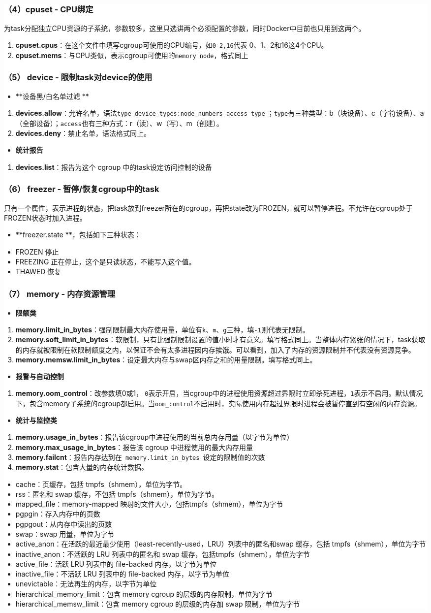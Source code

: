 ### （4）cpuset - CPU绑定
为task分配独立CPU资源的子系统，参数较多，这里只选讲两个必须配置的参数，同时Docker中目前也只用到这两个。
1. **cpuset.cpus**：在这个文件中填写cgroup可使用的CPU编号，如`0-2,16`代表 0、1、2和16这4个CPU。
2. **cpuset.mems**：与CPU类似，表示cgroup可使用的`memory node`，格式同上


### （5） device - 限制task对device的使用
* **设备黑/白名单过滤 **
 1. **devices.allow**：允许名单，语法`type device_types:node_numbers access type` ；`type`有三种类型：b（块设备）、c（字符设备）、a（全部设备）；`access`也有三种方式：r（读）、w（写）、m（创建）。
 2. **devices.deny**：禁止名单，语法格式同上。
* **统计报告**
 1. **devices.list**：报​​​告​​​为​​​这​​​个​​​ cgroup 中​​​的​task设​​​定​​​访​​​问​​​控​​​制​​​的​​​设​​​备

### （6） freezer - 暂停/恢复cgroup中的task
只有一个属性，表示进程的状态，把task放到freezer所在的cgroup，再把state改为FROZEN，就可以暂停进程。不允许在cgroup处于FROZEN状态时加入进程。
* **freezer.state **，包括如下三种状态：
 - FROZEN 停止
 - FREEZING 正在停止，这个是只读状态，不能写入这个值。
 - THAWED 恢复

### （7） memory - 内存资源管理
* **限额类**
 1. **memory.limit_in_bytes**：强制限制最大内存使用量，单位有`k`、`m`、`g`三种，填`-1`则代表无限制。
 2. **memory.soft_limit_in_bytes**：软限制，只有比强制限制设置的值小时才有意义。填写格式同上。当整体内存紧张的情况下，task获取的内存就被限制在软限制额度之内，以保证不会有太多进程因内存挨饿。可以看到，加入了内存的资源限制并不代表没有资源竞争。
 3. **memory.memsw.limit_in_bytes**：设定最大内存与swap区内存之和的用量限制。填写格式同上。

* **报警与自动控制**
 1. **memory.oom_control**：改参数填0或1， `0`表示开启，当cgroup中的进程使用资源超过界限时立即杀死进程，`1`表示不启用。默认情况下，包含memory子系统的cgroup都启用。当`oom_control`不启用时，实际使用内存超过界限时进程会被暂停直到有空闲的内存资源。

* **统计与监控类**
 1. **memory.usage_in_bytes**：报​​​告​​​该​​​ cgroup中​​​进​​​程​​​使​​​用​​​的​​​当​​​前​​​总​​​内​​​存​​​用​​​量（以字节为单位）
 2. **memory.max_usage_in_bytes**：报​​​告​​​该​​​ cgroup 中​​​进​​​程​​​使​​​用​​​的​​​最​​​大​​​内​​​存​​​用​​​量
 3. **memory.failcnt**：报​​​告​​​内​​​存​​​达​​​到​​​在​​`​ memory.limit_in_bytes `设​​​定​​​的​​​限​​​制​​​值​​​的​​​次​​​数​​​
 4. **memory.stat**：包含大量的内存统计数据。
  - cache：页​​​缓​​​存​​​，包​​​括​​​ tmpfs（shmem），单位为字节。
  - rss：匿​​​名​​​和​​​ swap 缓​​​存​​​，不​​​包​​​括​​​ tmpfs（shmem），单位为字节。
  - mapped_file：memory-mapped 映​​​射​​​的​​​文​​​件​​​大​​​小​​​，包​​​括​​​ tmpfs（shmem），单​​​位​​​为​​​字​​​节​​​
  - pgpgin：存​​​入​​​内​​​存​​​中​​​的​​​页​​​数​​​
  - pgpgout：从​​​内​​​存​​​中​​​读​​​出​​​的​​​页​​​数
  - swap：swap 用​​​量​​​，单​​​位​​​为​​​字​​​节​​​
  - active_anon：在​​​活​​​跃​​​的​​​最​​​近​​​最​​​少​​​使​​​用​​​（least-recently-used，LRU）列​​​表​​​中​​​的​​​匿​​​名​​​和​​​ swap 缓​​​存​​​，包​​​括​​​ tmpfs（shmem），单​​​位​​​为​​​字​​​节​​​
  - inactive_anon：不​​​活​​​跃​​​的​​​ LRU 列​​​表​​​中​​​的​​​匿​​​名​​​和​​​ swap 缓​​​存​​​，包​​​括​​​ tmpfs（shmem），单​​​位​​​为​​​字​​​节 
  - active_file：活​​​跃​​​ LRU 列​​​表​​​中​​​的​​​ file-backed 内​​​存​​​，以​​​字​​​节​​​为​​​单​​​位
  - inactive_file：不​​​活​​​跃​​​ LRU 列​​​表​​​中​​​的​​​ file-backed 内​​​存​​​，以​​​字​​​节​​​为​​​单​​​位
  - unevictable：无​​​法​​​再​​​生​​​的​​​内​​​存​​​，以​​​字​​​节​​​为​​​单​​​位​​​
  - hierarchical_memory_limit：包​​​含​​​ memory cgroup 的​​​层​​​级​​​的​​​内​​​存​​​限​​​制​​​，单​​​位​​​为​​​字​​​节​​​
  - hierarchical_memsw_limit：包​​​含​​​ memory cgroup 的​​​层​​​级​​​的​​​内​​​存​​​加​​​ swap 限​​​制​​​，单​​​位​​​为​​​字​​​节​​​
